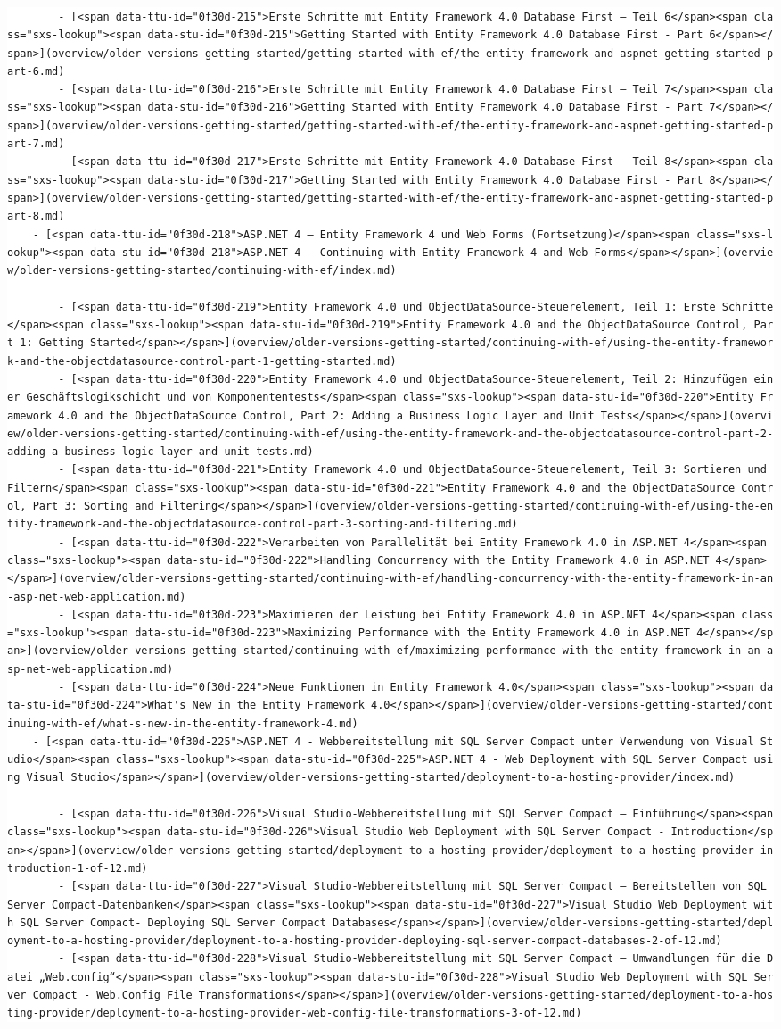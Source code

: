             - [<span data-ttu-id="0f30d-215">Erste Schritte mit Entity Framework 4.0 Database First – Teil 6</span><span class="sxs-lookup"><span data-stu-id="0f30d-215">Getting Started with Entity Framework 4.0 Database First - Part 6</span></span>](overview/older-versions-getting-started/getting-started-with-ef/the-entity-framework-and-aspnet-getting-started-part-6.md)
            - [<span data-ttu-id="0f30d-216">Erste Schritte mit Entity Framework 4.0 Database First – Teil 7</span><span class="sxs-lookup"><span data-stu-id="0f30d-216">Getting Started with Entity Framework 4.0 Database First - Part 7</span></span>](overview/older-versions-getting-started/getting-started-with-ef/the-entity-framework-and-aspnet-getting-started-part-7.md)
            - [<span data-ttu-id="0f30d-217">Erste Schritte mit Entity Framework 4.0 Database First – Teil 8</span><span class="sxs-lookup"><span data-stu-id="0f30d-217">Getting Started with Entity Framework 4.0 Database First - Part 8</span></span>](overview/older-versions-getting-started/getting-started-with-ef/the-entity-framework-and-aspnet-getting-started-part-8.md)
        - [<span data-ttu-id="0f30d-218">ASP.NET 4 – Entity Framework 4 und Web Forms (Fortsetzung)</span><span class="sxs-lookup"><span data-stu-id="0f30d-218">ASP.NET 4 - Continuing with Entity Framework 4 and Web Forms</span></span>](overview/older-versions-getting-started/continuing-with-ef/index.md)

            - [<span data-ttu-id="0f30d-219">Entity Framework 4.0 und ObjectDataSource-Steuerelement, Teil 1: Erste Schritte</span><span class="sxs-lookup"><span data-stu-id="0f30d-219">Entity Framework 4.0 and the ObjectDataSource Control, Part 1: Getting Started</span></span>](overview/older-versions-getting-started/continuing-with-ef/using-the-entity-framework-and-the-objectdatasource-control-part-1-getting-started.md)
            - [<span data-ttu-id="0f30d-220">Entity Framework 4.0 und ObjectDataSource-Steuerelement, Teil 2: Hinzufügen einer Geschäftslogikschicht und von Komponententests</span><span class="sxs-lookup"><span data-stu-id="0f30d-220">Entity Framework 4.0 and the ObjectDataSource Control, Part 2: Adding a Business Logic Layer and Unit Tests</span></span>](overview/older-versions-getting-started/continuing-with-ef/using-the-entity-framework-and-the-objectdatasource-control-part-2-adding-a-business-logic-layer-and-unit-tests.md)
            - [<span data-ttu-id="0f30d-221">Entity Framework 4.0 und ObjectDataSource-Steuerelement, Teil 3: Sortieren und Filtern</span><span class="sxs-lookup"><span data-stu-id="0f30d-221">Entity Framework 4.0 and the ObjectDataSource Control, Part 3: Sorting and Filtering</span></span>](overview/older-versions-getting-started/continuing-with-ef/using-the-entity-framework-and-the-objectdatasource-control-part-3-sorting-and-filtering.md)
            - [<span data-ttu-id="0f30d-222">Verarbeiten von Parallelität bei Entity Framework 4.0 in ASP.NET 4</span><span class="sxs-lookup"><span data-stu-id="0f30d-222">Handling Concurrency with the Entity Framework 4.0 in ASP.NET 4</span></span>](overview/older-versions-getting-started/continuing-with-ef/handling-concurrency-with-the-entity-framework-in-an-asp-net-web-application.md)
            - [<span data-ttu-id="0f30d-223">Maximieren der Leistung bei Entity Framework 4.0 in ASP.NET 4</span><span class="sxs-lookup"><span data-stu-id="0f30d-223">Maximizing Performance with the Entity Framework 4.0 in ASP.NET 4</span></span>](overview/older-versions-getting-started/continuing-with-ef/maximizing-performance-with-the-entity-framework-in-an-asp-net-web-application.md)
            - [<span data-ttu-id="0f30d-224">Neue Funktionen in Entity Framework 4.0</span><span class="sxs-lookup"><span data-stu-id="0f30d-224">What's New in the Entity Framework 4.0</span></span>](overview/older-versions-getting-started/continuing-with-ef/what-s-new-in-the-entity-framework-4.md)
        - [<span data-ttu-id="0f30d-225">ASP.NET 4 - Webbereitstellung mit SQL Server Compact unter Verwendung von Visual Studio</span><span class="sxs-lookup"><span data-stu-id="0f30d-225">ASP.NET 4 - Web Deployment with SQL Server Compact using Visual Studio</span></span>](overview/older-versions-getting-started/deployment-to-a-hosting-provider/index.md)

            - [<span data-ttu-id="0f30d-226">Visual Studio-Webbereitstellung mit SQL Server Compact – Einführung</span><span class="sxs-lookup"><span data-stu-id="0f30d-226">Visual Studio Web Deployment with SQL Server Compact - Introduction</span></span>](overview/older-versions-getting-started/deployment-to-a-hosting-provider/deployment-to-a-hosting-provider-introduction-1-of-12.md)
            - [<span data-ttu-id="0f30d-227">Visual Studio-Webbereitstellung mit SQL Server Compact – Bereitstellen von SQL Server Compact-Datenbanken</span><span class="sxs-lookup"><span data-stu-id="0f30d-227">Visual Studio Web Deployment with SQL Server Compact- Deploying SQL Server Compact Databases</span></span>](overview/older-versions-getting-started/deployment-to-a-hosting-provider/deployment-to-a-hosting-provider-deploying-sql-server-compact-databases-2-of-12.md)
            - [<span data-ttu-id="0f30d-228">Visual Studio-Webbereitstellung mit SQL Server Compact – Umwandlungen für die Datei „Web.config“</span><span class="sxs-lookup"><span data-stu-id="0f30d-228">Visual Studio Web Deployment with SQL Server Compact - Web.Config File Transformations</span></span>](overview/older-versions-getting-started/deployment-to-a-hosting-provider/deployment-to-a-hosting-provider-web-config-file-transformations-3-of-12.md)